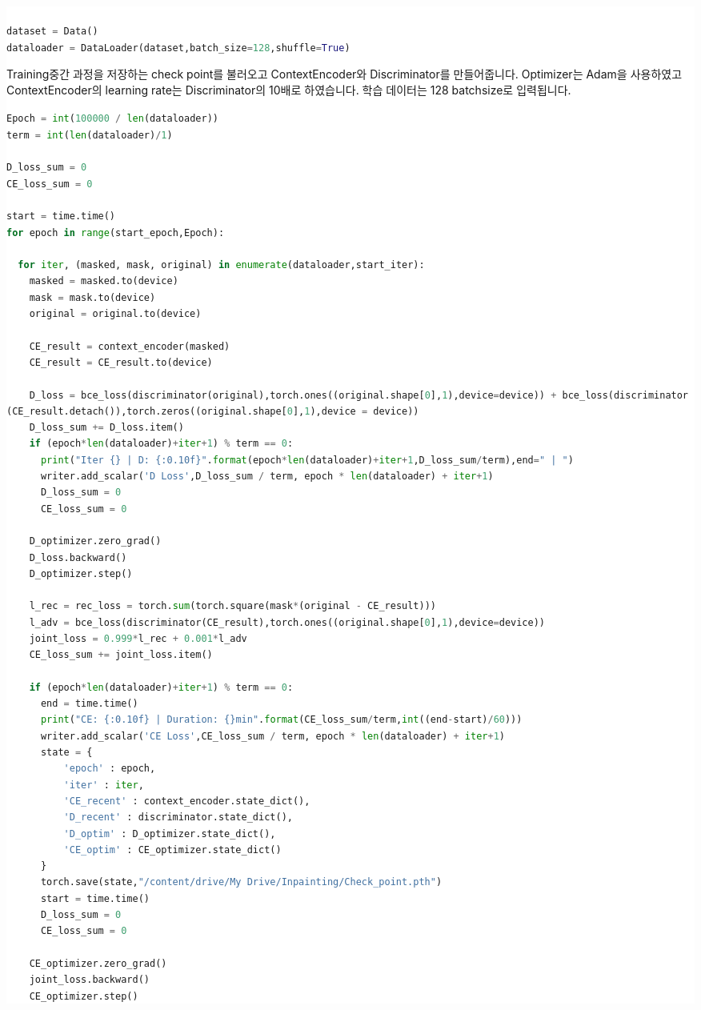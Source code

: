 ```python

dataset = Data()
dataloader = DataLoader(dataset,batch_size=128,shuffle=True)
```
Training중간 과정을 저장하는 check point를 불러오고 ContextEncoder와 Discriminator를 만들어줍니다. Optimizer는 Adam을 사용하였고 ContextEncoder의 
learning rate는 Discriminator의 10배로 하였습니다. 학습 데이터는 128 batchsize로 입력됩니다.

```python
Epoch = int(100000 / len(dataloader))
term = int(len(dataloader)/1)

D_loss_sum = 0
CE_loss_sum = 0

start = time.time()
for epoch in range(start_epoch,Epoch):

  for iter, (masked, mask, original) in enumerate(dataloader,start_iter):
    masked = masked.to(device)
    mask = mask.to(device)
    original = original.to(device)

    CE_result = context_encoder(masked)
    CE_result = CE_result.to(device)

    D_loss = bce_loss(discriminator(original),torch.ones((original.shape[0],1),device=device)) + bce_loss(discriminator(CE_result.detach()),torch.zeros((original.shape[0],1),device = device))
    D_loss_sum += D_loss.item()
    if (epoch*len(dataloader)+iter+1) % term == 0:
      print("Iter {} | D: {:0.10f}".format(epoch*len(dataloader)+iter+1,D_loss_sum/term),end=" | ")
      writer.add_scalar('D Loss',D_loss_sum / term, epoch * len(dataloader) + iter+1)
      D_loss_sum = 0
      CE_loss_sum = 0
    
    D_optimizer.zero_grad()
    D_loss.backward()
    D_optimizer.step()

    l_rec = rec_loss = torch.sum(torch.square(mask*(original - CE_result)))
    l_adv = bce_loss(discriminator(CE_result),torch.ones((original.shape[0],1),device=device))
    joint_loss = 0.999*l_rec + 0.001*l_adv
    CE_loss_sum += joint_loss.item()

    if (epoch*len(dataloader)+iter+1) % term == 0:
      end = time.time()
      print("CE: {:0.10f} | Duration: {}min".format(CE_loss_sum/term,int((end-start)/60)))
      writer.add_scalar('CE Loss',CE_loss_sum / term, epoch * len(dataloader) + iter+1)
      state = {
          'epoch' : epoch,
          'iter' : iter,
          'CE_recent' : context_encoder.state_dict(),
          'D_recent' : discriminator.state_dict(),
          'D_optim' : D_optimizer.state_dict(),
          'CE_optim' : CE_optimizer.state_dict()
      }
      torch.save(state,"/content/drive/My Drive/Inpainting/Check_point.pth")
      start = time.time()
      D_loss_sum = 0
      CE_loss_sum = 0
    
    CE_optimizer.zero_grad()
    joint_loss.backward()
    CE_optimizer.step()
```
